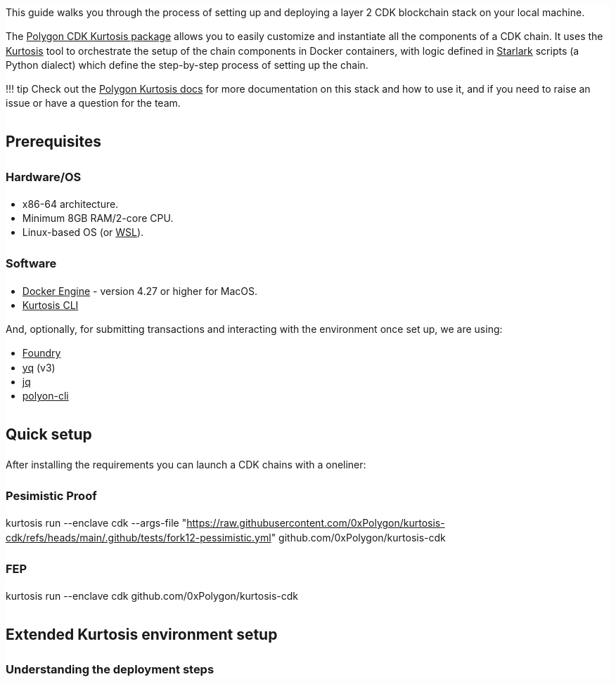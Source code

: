 

This guide walks you through the process of setting up and deploying a layer 2 CDK blockchain stack on your local machine.

The [Polygon CDK Kurtosis package](https://github.com/0xPolygon/kurtosis-cdk/) allows you to easily customize and instantiate all the components of a CDK chain. It uses the [Kurtosis](https://docs.kurtosis.com/) tool to orchestrate the setup of the chain components in Docker containers, with logic defined in [Starlark](https://github.com/bazelbuild/starlark) scripts (a Python dialect) which define the step-by-step process of setting up the chain.

!!! tip
      Check out the [Polygon Kurtosis docs](https://github.com/0xPolygon/kurtosis-cdk) for more documentation on this stack and how to use it, and if you need to raise an issue or have a question for the team.

## Prerequisites

### Hardware/OS

- x86-64 architecture.
- Minimum 8GB RAM/2-core CPU.
- Linux-based OS (or [WSL](https://learn.microsoft.com/en-us/windows/wsl/about)).

### Software

- [Docker Engine](https://docs.docker.com/engine/) - version 4.27 or higher for MacOS.
- [Kurtosis CLI](https://docs.kurtosis.com/install/)

And, optionally, for submitting transactions and interacting with the environment once set up, we are using:

- [Foundry](https://book.getfoundry.sh/getting-started/installation)
- [yq](https://github.com/mikefarah/yq) (v3)
- [jq](https://stedolan.github.io/jq/)
- [polyon-cli](https://github.com/0xPolygon/polygon-cli)

## Quick setup

After installing the requirements you can launch a CDK chains with a oneliner:

### Pesimistic Proof

kurtosis run --enclave cdk --args-file "https://raw.githubusercontent.com/0xPolygon/kurtosis-cdk/refs/heads/main/.github/tests/fork12-pessimistic.yml" github.com/0xPolygon/kurtosis-cdk

### FEP

kurtosis run --enclave cdk github.com/0xPolygon/kurtosis-cdk

## Extended Kurtosis environment setup

### Understanding the deployment steps
